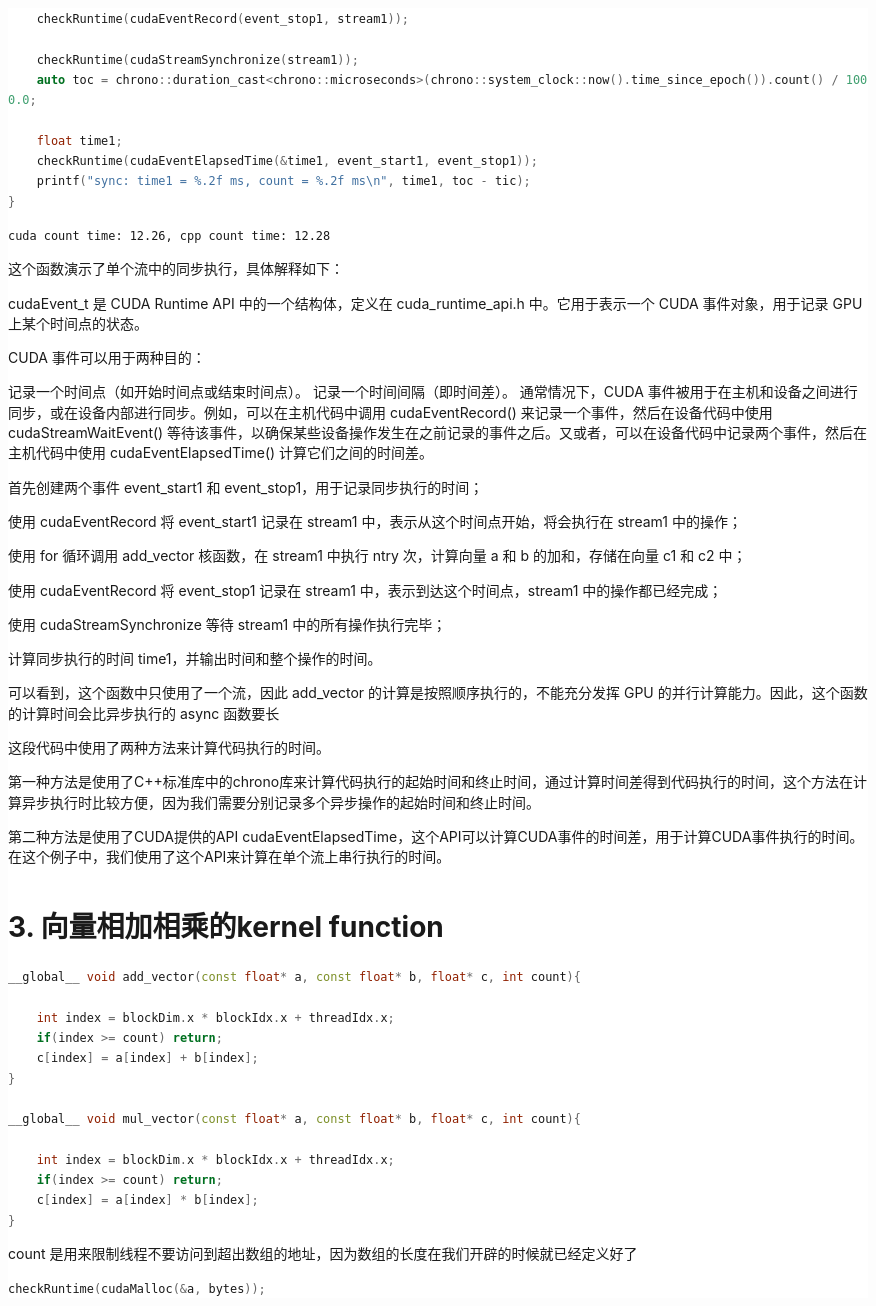 ```cpp
    checkRuntime(cudaEventRecord(event_stop1, stream1));

    checkRuntime(cudaStreamSynchronize(stream1));
    auto toc = chrono::duration_cast<chrono::microseconds>(chrono::system_clock::now().time_since_epoch()).count() / 1000.0;

    float time1;
    checkRuntime(cudaEventElapsedTime(&time1, event_start1, event_stop1));
    printf("sync: time1 = %.2f ms, count = %.2f ms\n", time1, toc - tic);
}
```

```
cuda count time: 12.26, cpp count time: 12.28
```
这个函数演示了单个流中的同步执行，具体解释如下：

cudaEvent_t 是 CUDA Runtime API 中的一个结构体，定义在 cuda_runtime_api.h 中。它用于表示一个 CUDA 事件对象，用于记录 GPU 上某个时间点的状态。

CUDA 事件可以用于两种目的：

记录一个时间点（如开始时间点或结束时间点）。
记录一个时间间隔（即时间差）。
通常情况下，CUDA 事件被用于在主机和设备之间进行同步，或在设备内部进行同步。例如，可以在主机代码中调用 cudaEventRecord() 来记录一个事件，然后在设备代码中使用 cudaStreamWaitEvent() 等待该事件，以确保某些设备操作发生在之前记录的事件之后。又或者，可以在设备代码中记录两个事件，然后在主机代码中使用 cudaEventElapsedTime() 计算它们之间的时间差。

首先创建两个事件 event_start1 和 event_stop1，用于记录同步执行的时间；

使用 cudaEventRecord 将 event_start1 记录在 stream1 中，表示从这个时间点开始，将会执行在 stream1 中的操作；

使用 for 循环调用 add_vector 核函数，在 stream1 中执行 ntry 次，计算向量 a 和 b 的加和，存储在向量 c1 和 c2 中；

使用 cudaEventRecord 将 event_stop1 记录在 stream1 中，表示到达这个时间点，stream1 中的操作都已经完成；

使用 cudaStreamSynchronize 等待 stream1 中的所有操作执行完毕；

计算同步执行的时间 time1，并输出时间和整个操作的时间。

可以看到，这个函数中只使用了一个流，因此 add_vector 的计算是按照顺序执行的，不能充分发挥 GPU 的并行计算能力。因此，这个函数的计算时间会比异步执行的 async 函数要长

这段代码中使用了两种方法来计算代码执行的时间。

第一种方法是使用了C++标准库中的chrono库来计算代码执行的起始时间和终止时间，通过计算时间差得到代码执行的时间，这个方法在计算异步执行时比较方便，因为我们需要分别记录多个异步操作的起始时间和终止时间。

第二种方法是使用了CUDA提供的API cudaEventElapsedTime，这个API可以计算CUDA事件的时间差，用于计算CUDA事件执行的时间。在这个例子中，我们使用了这个API来计算在单个流上串行执行的时间。

# 3. 向量相加相乘的kernel function
```cpp
__global__ void add_vector(const float* a, const float* b, float* c, int count){

    int index = blockDim.x * blockIdx.x + threadIdx.x;
    if(index >= count) return;
    c[index] = a[index] + b[index];
}

__global__ void mul_vector(const float* a, const float* b, float* c, int count){

    int index = blockDim.x * blockIdx.x + threadIdx.x;
    if(index >= count) return;
    c[index] = a[index] * b[index];
}
```
count 是用来限制线程不要访问到超出数组的地址，因为数组的长度在我们开辟的时候就已经定义好了
```cpp
checkRuntime(cudaMalloc(&a, bytes)); 
```
